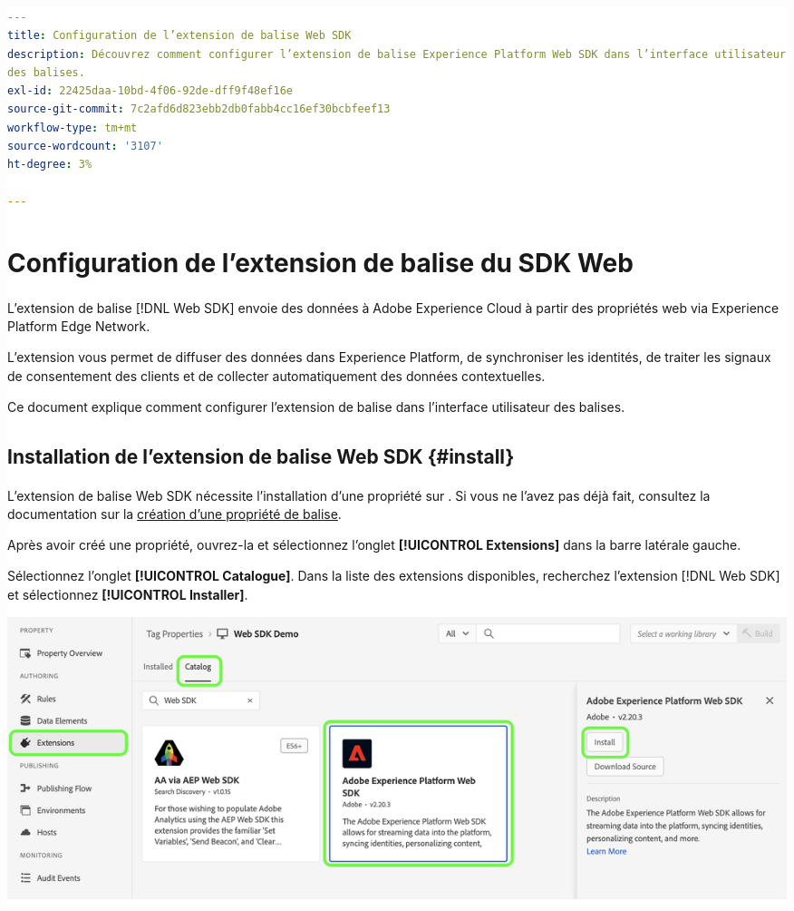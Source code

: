 ```yaml
---
title: Configuration de l’extension de balise Web SDK
description: Découvrez comment configurer l’extension de balise Experience Platform Web SDK dans l’interface utilisateur des balises.
exl-id: 22425daa-10bd-4f06-92de-dff9f48ef16e
source-git-commit: 7c2afd6d823ebb2db0fabb4cc16ef30bcbfeef13
workflow-type: tm+mt
source-wordcount: '3107'
ht-degree: 3%

---
```


# Configuration de l’extension de balise du SDK Web

L’extension de balise [!DNL Web SDK] envoie des données à Adobe Experience Cloud à partir des propriétés web via Experience Platform Edge Network.

L’extension vous permet de diffuser des données dans Experience Platform, de synchroniser les identités, de traiter les signaux de consentement des clients et de collecter automatiquement des données contextuelles.

Ce document explique comment configurer l’extension de balise dans l’interface utilisateur des balises.

## Installation de l’extension de balise Web SDK {#install}

L’extension de balise Web SDK nécessite l’installation d’une propriété sur . Si vous ne l’avez pas déjà fait, consultez la documentation sur la [création d’une propriété de balise](https://experienceleague.adobe.com/docs/platform-learn/implement-in-websites/configure-tags/create-a-property.html?lang=fr).

Après avoir créé une propriété, ouvrez-la et sélectionnez l’onglet **[!UICONTROL Extensions]** dans la barre latérale gauche.

Sélectionnez l’onglet **[!UICONTROL Catalogue]**. Dans la liste des extensions disponibles, recherchez l’extension [!DNL Web SDK] et sélectionnez **[!UICONTROL Installer]**.

![Image illustrant l’interface utilisateur Balises avec l’extension Web SDK sélectionnée](assets/web-sdk-install.png)
